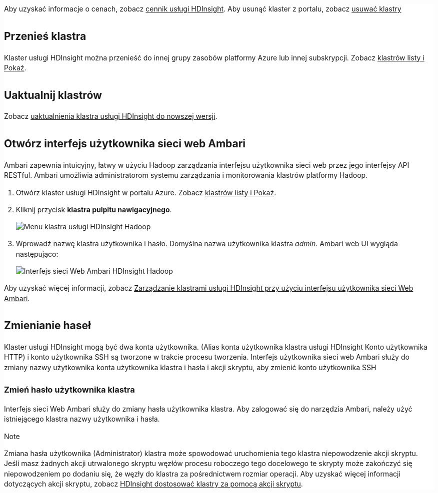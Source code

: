 Aby uzyskać informacje o cenach, zobacz [cennik usługi HDInsight](https://azure.microsoft.com/pricing/details/hdinsight/). Aby usunąć klaster z portalu, zobacz [usuwać klastry](#delete-clusters)

## <a name="move-cluster"></a>Przenieś klastra

Klaster usługi HDInsight można przenieść do innej grupy zasobów platformy Azure lub innej subskrypcji.  Zobacz [klastrów listy i Pokaż](#list-and-show-clusters).

## <a name="upgrade-clusters"></a>Uaktualnij klastrów

Zobacz [uaktualnienia klastra usługi HDInsight do nowszej wersji](./hdinsight-upgrade-cluster.md).

## <a name="open-the-ambari-web-ui"></a>Otwórz interfejs użytkownika sieci web Ambari

Ambari zapewnia intuicyjny, łatwy w użyciu Hadoop zarządzania interfejsu użytkownika sieci web przez jego interfejsy API RESTful. Ambari umożliwia administratorom systemu zarządzania i monitorowania klastrów platformy Hadoop.

1. Otwórz klaster usługi HDInsight w portalu Azure.  Zobacz [klastrów listy i Pokaż](#list-and-show-clusters).
2. Kliknij przycisk **klastra pulpitu nawigacyjnego**.

    ![Menu klastra usługi HDInsight Hadoop](./media/hdinsight-administer-use-portal-linux/hdinsight-azure-portal-cluster-menu.png)

1. Wprowadź nazwę klastra użytkownika i hasło.  Domyślna nazwa użytkownika klastra _admin_. Ambari web UI wygląda następująco:

    ![Interfejs sieci Web Ambari HDInsight Hadoop](./media/hdinsight-administer-use-portal-linux/hdinsight-hadoop-ambari-web-ui.png)

Aby uzyskać więcej informacji, zobacz [Zarządzanie klastrami usługi HDInsight przy użyciu interfejsu użytkownika sieci Web Ambari](hdinsight-hadoop-manage-ambari.md).

## <a name="change-passwords"></a>Zmienianie haseł
Klaster usługi HDInsight mogą być dwa konta użytkownika. (Alias konta użytkownika klastra usługi HDInsight Konto użytkownika HTTP) i konto użytkownika SSH są tworzone w trakcie procesu tworzenia. Interfejs użytkownika sieci web Ambari służy do zmiany nazwy użytkownika konta użytkownika klastra i hasła i akcji skryptu, aby zmienić konto użytkownika SSH

### <a name="change-the-cluster-user-password"></a>Zmień hasło użytkownika klastra
Interfejs sieci Web Ambari służy do zmiany hasła użytkownika klastra. Aby zalogować się do narzędzia Ambari, należy użyć istniejącego klastra nazwy użytkownika i hasła.

> [!NOTE]
> Zmiana hasła użytkownika (Administrator) klastra może spowodować uruchomienia tego klastra niepowodzenie akcji skryptu. Jeśli masz żadnych akcji utrwalonego skryptu węzłów procesu roboczego tego docelowego te skrypty może zakończyć się niepowodzeniem po dodaniu się, że węzły do klastra za pośrednictwem rozmiar operacji. Aby uzyskać więcej informacji dotyczących akcji skryptu, zobacz [HDInsight dostosować klastry za pomocą akcji skryptu](hdinsight-hadoop-customize-cluster-linux.md).
>
>


[azure-portal]: https://portal.azure.com
[image-hadoopcommandline]: ./media/hdinsight-administer-use-portal-linux/hdinsight-hadoop-command-line.png "Wiersz polecenia usługi Hadoop"